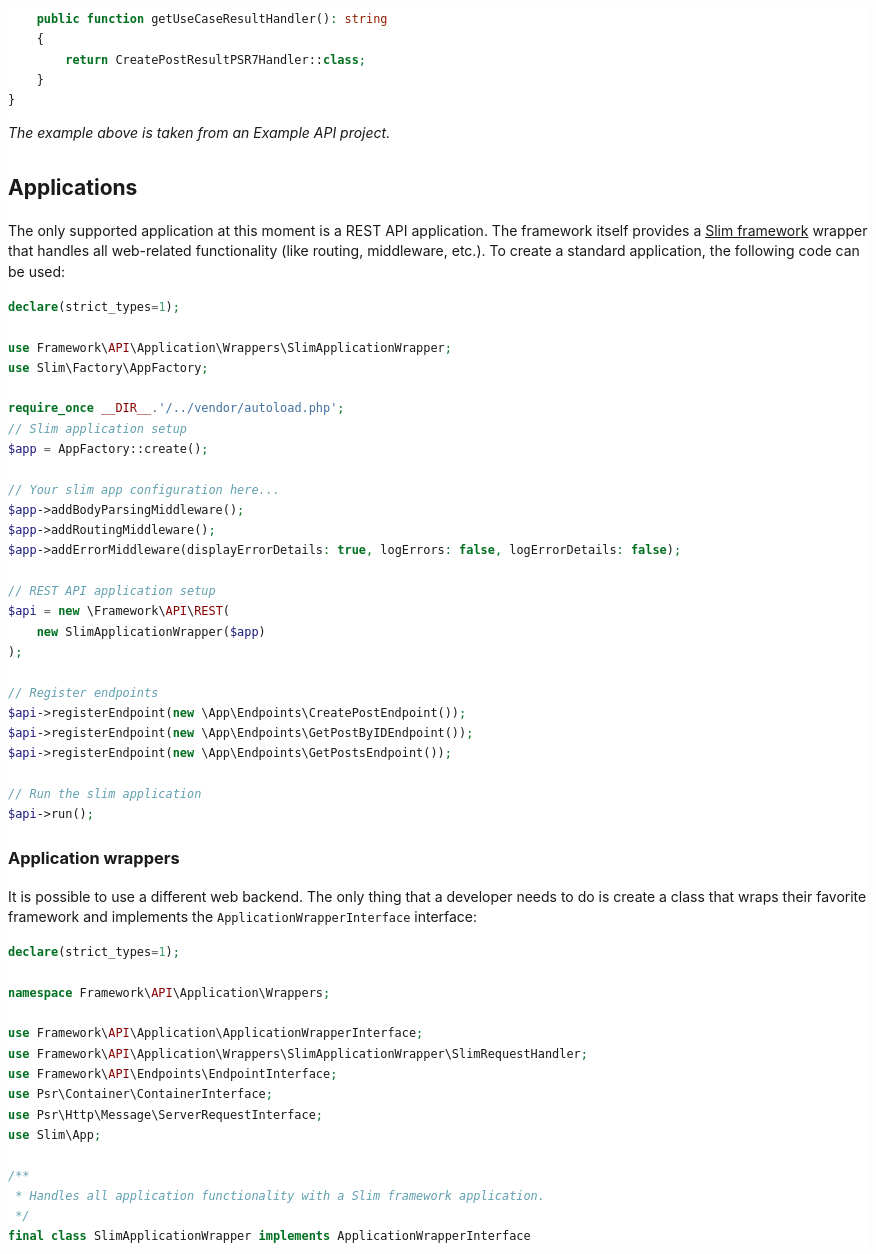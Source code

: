 ```php
    public function getUseCaseResultHandler(): string
    {
        return CreatePostResultPSR7Handler::class;
    }
}
```
*The example above is taken from an Example API project.*

## Applications
The only supported application at this moment is a REST API application. The framework itself provides a [Slim framework](https://www.slimframework.com/) wrapper that handles all web-related functionality (like routing, middleware, etc.). To create a standard application, the following code can be used:

```php
declare(strict_types=1);

use Framework\API\Application\Wrappers\SlimApplicationWrapper;
use Slim\Factory\AppFactory;

require_once __DIR__.'/../vendor/autoload.php';
// Slim application setup
$app = AppFactory::create();

// Your slim app configuration here...
$app->addBodyParsingMiddleware();
$app->addRoutingMiddleware();
$app->addErrorMiddleware(displayErrorDetails: true, logErrors: false, logErrorDetails: false);

// REST API application setup
$api = new \Framework\API\REST(
    new SlimApplicationWrapper($app)
);

// Register endpoints
$api->registerEndpoint(new \App\Endpoints\CreatePostEndpoint());
$api->registerEndpoint(new \App\Endpoints\GetPostByIDEndpoint());
$api->registerEndpoint(new \App\Endpoints\GetPostsEndpoint());

// Run the slim application
$api->run();
```

### Application wrappers
It is possible to use a different web backend. The only thing that a developer needs to do is create a class that wraps their favorite framework and implements the `ApplicationWrapperInterface` interface:

```php
declare(strict_types=1);

namespace Framework\API\Application\Wrappers;

use Framework\API\Application\ApplicationWrapperInterface;
use Framework\API\Application\Wrappers\SlimApplicationWrapper\SlimRequestHandler;
use Framework\API\Endpoints\EndpointInterface;
use Psr\Container\ContainerInterface;
use Psr\Http\Message\ServerRequestInterface;
use Slim\App;

/**
 * Handles all application functionality with a Slim framework application.
 */
final class SlimApplicationWrapper implements ApplicationWrapperInterface
```